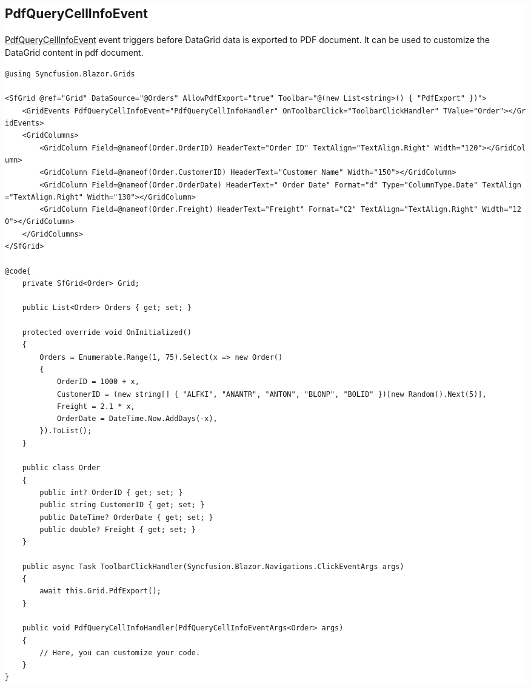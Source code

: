 ## PdfQueryCellInfoEvent

[PdfQueryCellInfoEvent](https://help.syncfusion.com/cr/blazor/Syncfusion.Blazor.Grids.GridEvents-1.html#Syncfusion_Blazor_Grids_GridEvents_1_PdfQueryCellInfoEvent) event triggers before DataGrid data is exported to PDF document. It can be used to customize the DataGrid content in pdf document.

```cshtml
@using Syncfusion.Blazor.Grids

<SfGrid @ref="Grid" DataSource="@Orders" AllowPdfExport="true" Toolbar="@(new List<string>() { "PdfExport" })">
    <GridEvents PdfQueryCellInfoEvent="PdfQueryCellInfoHandler" OnToolbarClick="ToolbarClickHandler" TValue="Order"></GridEvents>
    <GridColumns>
        <GridColumn Field=@nameof(Order.OrderID) HeaderText="Order ID" TextAlign="TextAlign.Right" Width="120"></GridColumn>
        <GridColumn Field=@nameof(Order.CustomerID) HeaderText="Customer Name" Width="150"></GridColumn>
        <GridColumn Field=@nameof(Order.OrderDate) HeaderText=" Order Date" Format="d" Type="ColumnType.Date" TextAlign="TextAlign.Right" Width="130"></GridColumn>
        <GridColumn Field=@nameof(Order.Freight) HeaderText="Freight" Format="C2" TextAlign="TextAlign.Right" Width="120"></GridColumn>
    </GridColumns>
</SfGrid>

@code{
    private SfGrid<Order> Grid;

    public List<Order> Orders { get; set; }

    protected override void OnInitialized()
    {
        Orders = Enumerable.Range(1, 75).Select(x => new Order()
        {
            OrderID = 1000 + x,
            CustomerID = (new string[] { "ALFKI", "ANANTR", "ANTON", "BLONP", "BOLID" })[new Random().Next(5)],
            Freight = 2.1 * x,
            OrderDate = DateTime.Now.AddDays(-x),
        }).ToList();
    }

    public class Order
    {
        public int? OrderID { get; set; }
        public string CustomerID { get; set; }
        public DateTime? OrderDate { get; set; }
        public double? Freight { get; set; }
    }

    public async Task ToolbarClickHandler(Syncfusion.Blazor.Navigations.ClickEventArgs args)
    {
        await this.Grid.PdfExport();
    }

    public void PdfQueryCellInfoHandler(PdfQueryCellInfoEventArgs<Order> args)
    {
        // Here, you can customize your code.
    }
}
```
